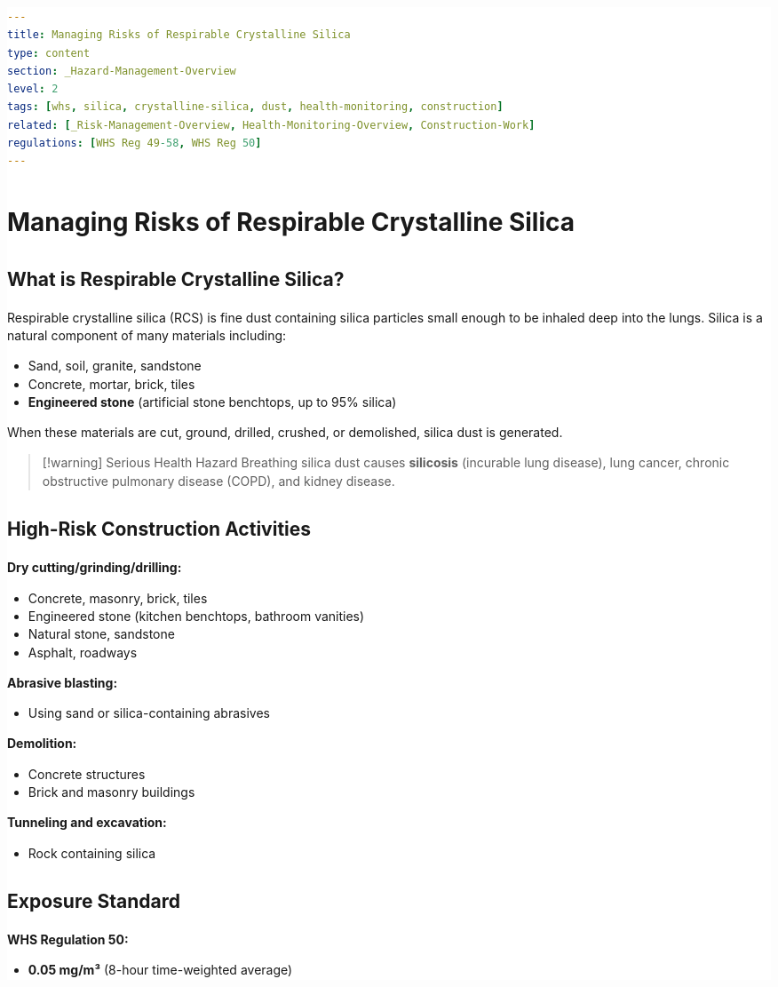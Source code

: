 ```yaml
---
title: Managing Risks of Respirable Crystalline Silica
type: content
section: _Hazard-Management-Overview
level: 2
tags: [whs, silica, crystalline-silica, dust, health-monitoring, construction]
related: [_Risk-Management-Overview, Health-Monitoring-Overview, Construction-Work]
regulations: [WHS Reg 49-58, WHS Reg 50]
---
```


# Managing Risks of Respirable Crystalline Silica

## What is Respirable Crystalline Silica?

Respirable crystalline silica (RCS) is fine dust containing silica particles small enough to be inhaled deep into the lungs. Silica is a natural component of many materials including:

- Sand, soil, granite, sandstone
- Concrete, mortar, brick, tiles
- **Engineered stone** (artificial stone benchtops, up to 95% silica)

When these materials are cut, ground, drilled, crushed, or demolished, silica dust is generated.

> [!warning] Serious Health Hazard
> Breathing silica dust causes **silicosis** (incurable lung disease), lung cancer, chronic obstructive pulmonary disease (COPD), and kidney disease.

## High-Risk Construction Activities

**Dry cutting/grinding/drilling:**
- Concrete, masonry, brick, tiles
- Engineered stone (kitchen benchtops, bathroom vanities)
- Natural stone, sandstone
- Asphalt, roadways

**Abrasive blasting:**
- Using sand or silica-containing abrasives

**Demolition:**
- Concrete structures
- Brick and masonry buildings

**Tunneling and excavation:**
- Rock containing silica

## Exposure Standard

**WHS Regulation 50:**
- **0.05 mg/m³** (8-hour time-weighted average)
